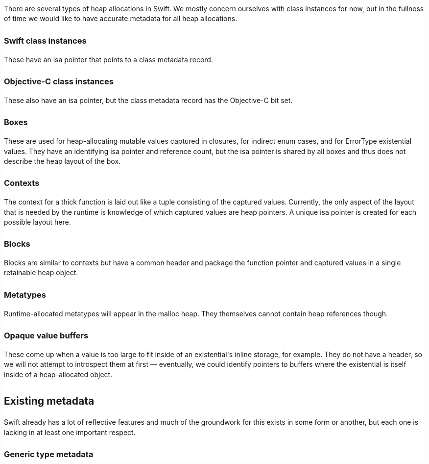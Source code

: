 There are several types of heap allocations in Swift. We mostly concern
ourselves with class instances for now, but in the fullness of time we
would like to have accurate metadata for all heap allocations.

### Swift class instances

These have an isa pointer that points to a class metadata record.

### Objective-C class instances

These also have an isa pointer, but the class metadata record has the
Objective-C bit set.

### Boxes

These are used for heap-allocating mutable values captured in closures,
for indirect enum cases, and for ErrorType existential values. They have
an identifying isa pointer and reference count, but the isa pointer is
shared by all boxes and thus does not describe the heap layout of the
box.

### Contexts

The context for a thick function is laid out like a tuple consisting of
the captured values. Currently, the only aspect of the layout that is
needed by the runtime is knowledge of which captured values are heap
pointers. A unique isa pointer is created for each possible layout here.

### Blocks

Blocks are similar to contexts but have a common header and package the
function pointer and captured values in a single retainable heap object.

### Metatypes

Runtime-allocated metatypes will appear in the malloc heap. They
themselves cannot contain heap references though.

### Opaque value buffers

These come up when a value is too large to fit inside of an
existential's inline storage, for example. They do not have a header, so
we will not attempt to introspect them at first — eventually, we could
identify pointers to buffers where the existential is itself inside of a
heap-allocated object.

Existing metadata
-----------------

Swift already has a lot of reflective features and much of the
groundwork for this exists in some form or another, but each one is
lacking in at least one important respect.

### Generic type metadata
